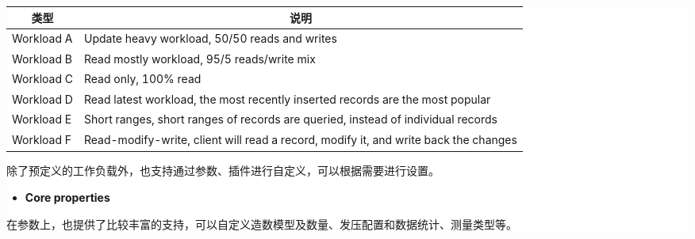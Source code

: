 | 类型| 说明|
|-|-|
| Workload A | Update heavy workload, 50/50 reads and writes |
| Workload B | Read mostly workload, 95/5 reads/write mix|
| Workload C | Read only, 100% read|
|Workload D | Read latest workload,  the most recently inserted records are the most popular |
| Workload E | Short ranges, short ranges of records are queried, instead of individual records |
| Workload F| Read-modify-write, client will read a record, modify it, and write back the changes|

除了预定义的工作负载外，也支持通过参数、插件进行自定义，可以根据需要进行设置。  

* **Core properties**  

在参数上，也提供了比较丰富的支持，可以自定义造数模型及数量、发压配置和数据统计、测量类型等。  
